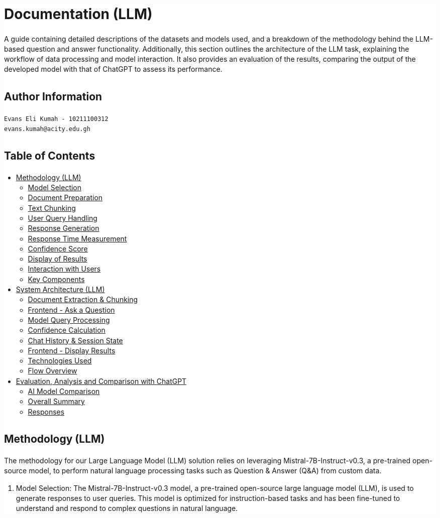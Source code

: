 # Documentation (LLM)
A guide containing detailed descriptions of the datasets and models used, and a breakdown of the methodology behind the LLM-based question and answer functionality. Additionally, this section outlines the architecture of the LLM task, explaining the workflow of data processing and model interaction. It also provides an evaluation of the results, comparing the output of the developed model with that of ChatGPT to assess its performance. 

## Author Information
    Evans Eli Kumah - 10211100312
    evans.kumah@acity.edu.gh

## Table of Contents
- [Methodology (LLM)](#methodology-llm)
  - [Model Selection](#model-selection)
  - [Document Preparation](#document-preparation)
  - [Text Chunking](#text-chunking)
  - [User Query Handling](#user-query-handling)
  - [Response Generation](#response-generation)
  - [Response Time Measurement](#response-time-measurement)
  - [Confidence Score](#confidence-score)
  - [Display of Results](#display-of-results)
  - [Interaction with Users](#interaction-with-users)
  - [Key Components](#key-components-of-the-system)
- [System Architecture (LLM)](#system-architecture-llm)
  - [Document Extraction & Chunking](#1-document-extraction--chunking-backend)
  - [Frontend - Ask a Question](#2-frontend---ask-a-question-user-interface)
  - [Model Query Processing](#3-model-query-processing-backend)
  - [Confidence Calculation](#4-confidence-calculation-backend)
  - [Chat History & Session State](#5-chat-history--session-state-backend)
  - [Frontend - Display Results](#6-frontend---display-results-streamlit-app)
  - [Technologies Used](#technologies-used)
  - [Flow Overview](#flow-overview)
- [Evaluation, Analysis and Comparison with ChatGPT](#evaluation-analysis-and-compararison-with-chatgpt)
  - [AI Model Comparison](#-ai-model-comparison-2025-ghana-budget-analysis)
  - [Overall Summary](#overall-summary)
  - [Responses](#responses)

## Methodology (LLM)
The methodology for our Large Language Model (LLM) solution relies on leveraging Mistral-7B-Instruct-v0.3, a pre-trained open-source model, to perform natural language processing tasks such as Question & Answer (Q&A) from custom data. 

1. Model Selection: The Mistral-7B-Instruct-v0.3 model, a pre-trained open-source large language model (LLM), is used to generate responses to user queries. This model is optimized for instruction-based tasks and has been fine-tuned to understand and respond to complex questions in natural language.
